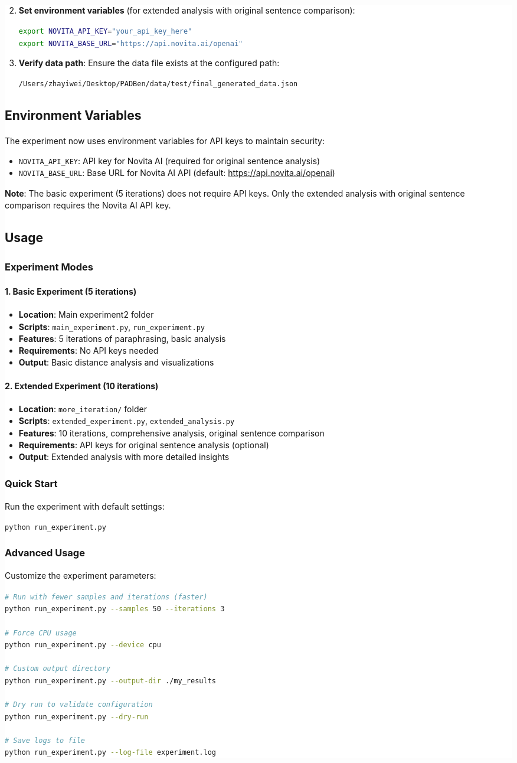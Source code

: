 2. **Set environment variables** (for extended analysis with original sentence comparison):
   ```bash
   export NOVITA_API_KEY="your_api_key_here"
   export NOVITA_BASE_URL="https://api.novita.ai/openai"
   ```

3. **Verify data path**: Ensure the data file exists at the configured path:
   ```
   /Users/zhayiwei/Desktop/PADBen/data/test/final_generated_data.json
   ```

## Environment Variables

The experiment now uses environment variables for API keys to maintain security:

- `NOVITA_API_KEY`: API key for Novita AI (required for original sentence analysis)
- `NOVITA_BASE_URL`: Base URL for Novita AI API (default: https://api.novita.ai/openai)

**Note**: The basic experiment (5 iterations) does not require API keys. Only the extended analysis with original sentence comparison requires the Novita AI API key.

## Usage

### Experiment Modes

#### 1. Basic Experiment (5 iterations)
- **Location**: Main experiment2 folder
- **Scripts**: `main_experiment.py`, `run_experiment.py`
- **Features**: 5 iterations of paraphrasing, basic analysis
- **Requirements**: No API keys needed
- **Output**: Basic distance analysis and visualizations

#### 2. Extended Experiment (10 iterations)
- **Location**: `more_iteration/` folder
- **Scripts**: `extended_experiment.py`, `extended_analysis.py`
- **Features**: 10 iterations, comprehensive analysis, original sentence comparison
- **Requirements**: API keys for original sentence analysis (optional)
- **Output**: Extended analysis with more detailed insights

### Quick Start

Run the experiment with default settings:
```bash
python run_experiment.py
```

### Advanced Usage

Customize the experiment parameters:
```bash
# Run with fewer samples and iterations (faster)
python run_experiment.py --samples 50 --iterations 3

# Force CPU usage
python run_experiment.py --device cpu

# Custom output directory
python run_experiment.py --output-dir ./my_results

# Dry run to validate configuration
python run_experiment.py --dry-run

# Save logs to file
python run_experiment.py --log-file experiment.log
```
